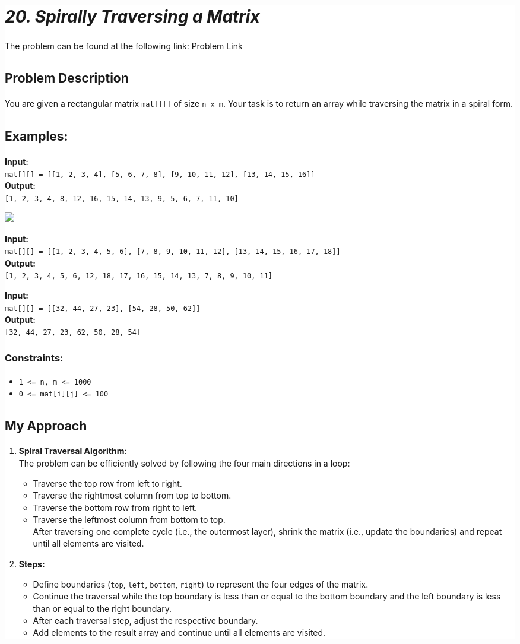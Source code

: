 # *20. Spirally Traversing a Matrix*

The problem can be found at the following link: [Problem Link](https://www.geeksforgeeks.org/problems/spirally-traversing-a-matrix-1587115621/1)

## Problem Description

You are given a rectangular matrix `mat[][]` of size `n x m`. Your task is to return an array while traversing the matrix in a spiral form.

## Examples:

**Input:**  
`mat[][] = [[1, 2, 3, 4], [5, 6, 7, 8], [9, 10, 11, 12], [13, 14, 15, 16]]`  
**Output:**  
`[1, 2, 3, 4, 8, 12, 16, 15, 14, 13, 9, 5, 6, 7, 11, 10]`

<img src="https://github.com/user-attachments/assets/2ed3085d-e462-4b42-aecd-109e4ed636f8" width="48%">

**Input:**  
`mat[][] = [[1, 2, 3, 4, 5, 6], [7, 8, 9, 10, 11, 12], [13, 14, 15, 16, 17, 18]]`  
**Output:**  
`[1, 2, 3, 4, 5, 6, 12, 18, 17, 16, 15, 14, 13, 7, 8, 9, 10, 11]`

**Input:**  
`mat[][] = [[32, 44, 27, 23], [54, 28, 50, 62]]`  
**Output:**  
`[32, 44, 27, 23, 62, 50, 28, 54]`

### Constraints:
- `1 <= n, m <= 1000`
- `0 <= mat[i][j] <= 100`

## My Approach

1. **Spiral Traversal Algorithm**:  
   The problem can be efficiently solved by following the four main directions in a loop:  
   - Traverse the top row from left to right.
   - Traverse the rightmost column from top to bottom.
   - Traverse the bottom row from right to left.
   - Traverse the leftmost column from bottom to top.  
   After traversing one complete cycle (i.e., the outermost layer), shrink the matrix (i.e., update the boundaries) and repeat until all elements are visited.

2. **Steps:**
   - Define boundaries (`top`, `left`, `bottom`, `right`) to represent the four edges of the matrix.
   - Continue the traversal while the top boundary is less than or equal to the bottom boundary and the left boundary is less than or equal to the right boundary.
   - After each traversal step, adjust the respective boundary.
   - Add elements to the result array and continue until all elements are visited.
